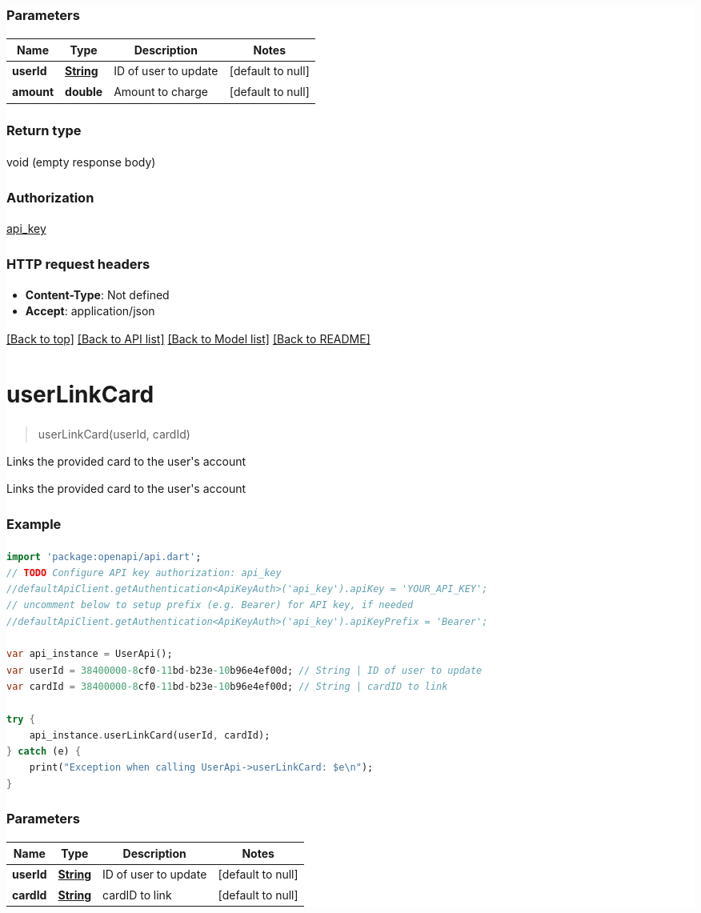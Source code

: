### Parameters

Name | Type | Description  | Notes
------------- | ------------- | ------------- | -------------
 **userId** | [**String**](.md)| ID of user to update | [default to null]
 **amount** | **double**| Amount to charge | [default to null]

### Return type

void (empty response body)

### Authorization

[api_key](../README.md#api_key)

### HTTP request headers

 - **Content-Type**: Not defined
 - **Accept**: application/json

[[Back to top]](#) [[Back to API list]](../README.md#documentation-for-api-endpoints) [[Back to Model list]](../README.md#documentation-for-models) [[Back to README]](../README.md)

# **userLinkCard**
> userLinkCard(userId, cardId)

Links the provided card to the user's account

Links the provided card to the user's account

### Example 
```dart
import 'package:openapi/api.dart';
// TODO Configure API key authorization: api_key
//defaultApiClient.getAuthentication<ApiKeyAuth>('api_key').apiKey = 'YOUR_API_KEY';
// uncomment below to setup prefix (e.g. Bearer) for API key, if needed
//defaultApiClient.getAuthentication<ApiKeyAuth>('api_key').apiKeyPrefix = 'Bearer';

var api_instance = UserApi();
var userId = 38400000-8cf0-11bd-b23e-10b96e4ef00d; // String | ID of user to update
var cardId = 38400000-8cf0-11bd-b23e-10b96e4ef00d; // String | cardID to link

try { 
    api_instance.userLinkCard(userId, cardId);
} catch (e) {
    print("Exception when calling UserApi->userLinkCard: $e\n");
}
```

### Parameters

Name | Type | Description  | Notes
------------- | ------------- | ------------- | -------------
 **userId** | [**String**](.md)| ID of user to update | [default to null]
 **cardId** | [**String**](.md)| cardID to link | [default to null]
